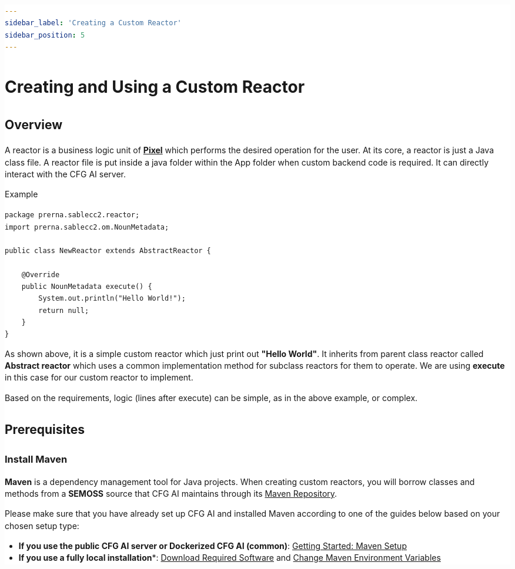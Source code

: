 ```yaml
---
sidebar_label: 'Creating a Custom Reactor'
sidebar_position: 5
---
```


# Creating and Using a Custom Reactor


## Overview
A reactor is a business logic unit of **[Pixel](./Pixel%20Calls.md)** which performs the desired operation for the user. At its core, a reactor is just a Java class file. A reactor file is put inside a java folder within the App folder when custom backend code is required. It can directly interact with the CFG AI server.

Example

```
package prerna.sablecc2.reactor;
import prerna.sablecc2.om.NounMetadata;

public class NewReactor extends AbstractReactor {

    @Override
    public NounMetadata execute() {
        System.out.println("Hello World!");
        return null;
    }
}
```
As shown above, it is a simple custom reactor which just print out **"Hello World"**. It inherits from parent class reactor called **Abstract reactor** which uses a common implementation method for subclass reactors for them to operate. We are using **execute** in this case for our custom reactor to implement.

Based on the requirements, logic (lines after execute) can be simple, as in the above example, or complex.

## Prerequisites

### Install Maven
**Maven** is a dependency management tool for Java projects. When creating custom reactors, you will borrow classes and methods from a **SEMOSS** source that CFG AI maintains through its [Maven Repository](https://mvnrepository.com/artifact/org.semoss/semoss). 

Please make sure that you have already set up CFG AI and installed Maven according to one of the guides below based on your chosen setup type:
* **If you use the public CFG AI server or Dockerized CFG AI (common)**: [Getting Started: Maven Setup](./Packages%20and%20Prereqs.md)
* **If you use a fully local installation***: [Download Required Software](../Advanced%20Installation/Local%20BE%20Install%20Guide.md) and [Change Maven Environment Variables](../Advanced%20Installation/Local%20BE%20Install%20Guide.md/#Change-Environment-variables)

